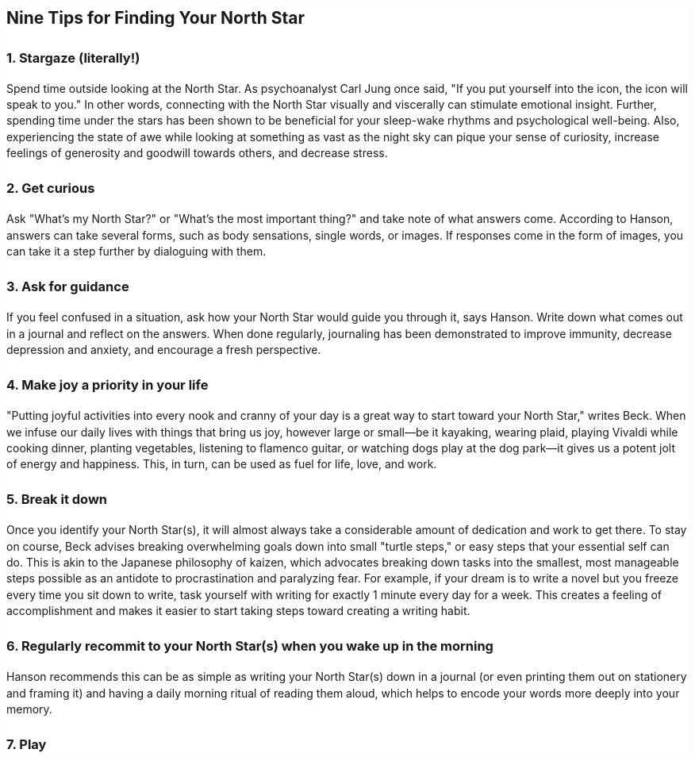 ## Nine Tips for Finding Your North Star

### 1\. Stargaze (literally!)

Spend time outside looking at the North Star. As psychoanalyst Carl Jung once said, "If you put yourself into the icon, the icon will speak to you." In other words, connecting with the North Star visually and viscerally can stimulate emotional insight. Further, spending time under the stars has been shown to be beneficial for your sleep-wake rhythms and psychological well-being. Also, experiencing the state of awe while looking at something as vast as the night sky can pique your sense of curiosity, increase feelings of generosity and goodwill towards others, and decrease stress.

### 2\. Get curious

Ask "What’s my North Star?" or "What’s the most important thing?" and take note of what answers come. According to Hanson, answers can take several forms, such as body sensations, single words, or images. If responses come in the form of images, you can take it a step further by dialoguing with them.

### 3\. Ask for guidance

If you feel confused in a situation, ask how your North Star would guide you through it, says Hanson. Write down what comes out in a journal and reflect on the answers. When done regularly, journaling has been demonstrated to improve immunity, decrease depression and anxiety, and encourage a fresh perspective.

### 4\. Make joy a priority in your life

"Putting joyful activities into every nook and cranny of your day is a great way to start toward your North Star," writes Beck. When we infuse our daily lives with things that bring us joy, however large or small—be it kayaking, wearing plaid, playing Vivaldi while cooking dinner, planting vegetables, listening to flamenco guitar, or watching dogs play at the dog park—it gives us a potent jolt of energy and happiness. This, in turn, can be used as fuel for life, love, and work.

### 5\. Break it down

Once you identify your North Star(s), it will almost always take a considerable amount of dedication and work to get there. To stay on course, Beck advises breaking overwhelming goals down into small "turtle steps," or easy steps that your essential self can do. This is akin to the Japanese philosophy of kaizen, which advocates breaking down tasks into the smallest, most manageable steps possible as an antidote to procrastination and paralyzing fear. For example, if your dream is to write a novel but you freeze every time you sit down to write, task yourself with writing for exactly 1 minute every day for a week. This creates a feeling of accomplishment and makes it easier to start taking steps toward creating a writing habit.

### 6\. Regularly recommit to your North Star(s) when you wake up in the morning

Hanson recommends this can be as simple as writing your North Star(s) down in a journal (or even printing them out on stationery and framing it) and having a daily morning ritual of reading them aloud, which helps to encode your words more deeply into your memory.

### 7\. Play

